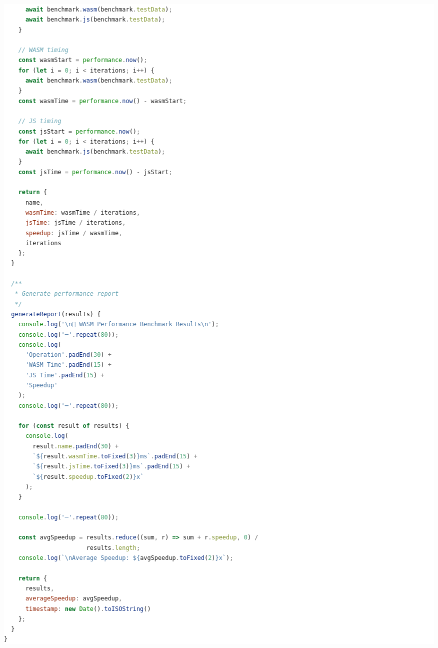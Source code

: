 ```javascript
      await benchmark.wasm(benchmark.testData);
      await benchmark.js(benchmark.testData);
    }

    // WASM timing
    const wasmStart = performance.now();
    for (let i = 0; i < iterations; i++) {
      await benchmark.wasm(benchmark.testData);
    }
    const wasmTime = performance.now() - wasmStart;

    // JS timing
    const jsStart = performance.now();
    for (let i = 0; i < iterations; i++) {
      await benchmark.js(benchmark.testData);
    }
    const jsTime = performance.now() - jsStart;

    return {
      name,
      wasmTime: wasmTime / iterations,
      jsTime: jsTime / iterations,
      speedup: jsTime / wasmTime,
      iterations
    };
  }

  /**
   * Generate performance report
   */
  generateReport(results) {
    console.log('\n🚀 WASM Performance Benchmark Results\n');
    console.log('─'.repeat(80));
    console.log(
      'Operation'.padEnd(30) +
      'WASM Time'.padEnd(15) +
      'JS Time'.padEnd(15) +
      'Speedup'
    );
    console.log('─'.repeat(80));

    for (const result of results) {
      console.log(
        result.name.padEnd(30) +
        `${result.wasmTime.toFixed(3)}ms`.padEnd(15) +
        `${result.jsTime.toFixed(3)}ms`.padEnd(15) +
        `${result.speedup.toFixed(2)}x`
      );
    }

    console.log('─'.repeat(80));

    const avgSpeedup = results.reduce((sum, r) => sum + r.speedup, 0) /
                       results.length;
    console.log(`\nAverage Speedup: ${avgSpeedup.toFixed(2)}x`);

    return {
      results,
      averageSpeedup: avgSpeedup,
      timestamp: new Date().toISOString()
    };
  }
}
```